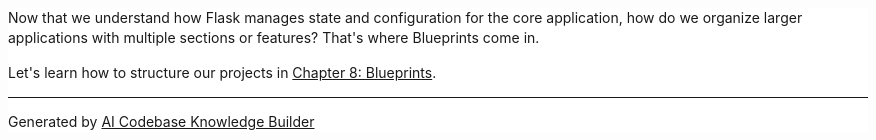 Now that we understand how Flask manages state and configuration for the core application, how do we organize larger applications with multiple sections or features? That's where Blueprints come in.

Let's learn how to structure our projects in [Chapter 8: Blueprints](08_blueprints.md).

---

Generated by [AI Codebase Knowledge Builder](https://github.com/The-Pocket/Tutorial-Codebase-Knowledge)